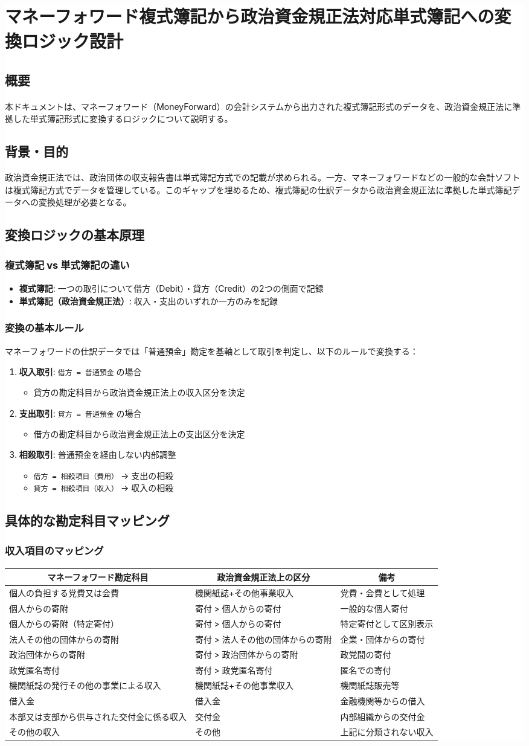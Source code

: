 # マネーフォワード複式簿記から政治資金規正法対応単式簿記への変換ロジック設計

## 概要

本ドキュメントは、マネーフォワード（MoneyForward）の会計システムから出力された複式簿記形式のデータを、政治資金規正法に準拠した単式簿記形式に変換するロジックについて説明する。

## 背景・目的

政治資金規正法では、政治団体の収支報告書は単式簿記方式での記載が求められる。一方、マネーフォワードなどの一般的な会計ソフトは複式簿記方式でデータを管理している。このギャップを埋めるため、複式簿記の仕訳データから政治資金規正法に準拠した単式簿記データへの変換処理が必要となる。

## 変換ロジックの基本原理

### 複式簿記 vs 単式簿記の違い

- **複式簿記**: 一つの取引について借方（Debit）・貸方（Credit）の2つの側面で記録
- **単式簿記（政治資金規正法）**: 収入・支出のいずれか一方のみを記録

### 変換の基本ルール

マネーフォワードの仕訳データでは「普通預金」勘定を基軸として取引を判定し、以下のルールで変換する：

1. **収入取引**: `借方 = 普通預金` の場合
   - 貸方の勘定科目から政治資金規正法上の収入区分を決定
   
2. **支出取引**: `貸方 = 普通預金` の場合  
   - 借方の勘定科目から政治資金規正法上の支出区分を決定

3. **相殺取引**: 普通預金を経由しない内部調整
   - `借方 = 相殺項目（費用）` → 支出の相殺
   - `貸方 = 相殺項目（収入）` → 収入の相殺

## 具体的な勘定科目マッピング

### 収入項目のマッピング

| マネーフォワード勘定科目 | 政治資金規正法上の区分 | 備考 |
|---|---|---|
| 個人の負担する党費又は会費 | 機関紙誌+その他事業収入 | 党費・会費として処理 |
| 個人からの寄附 | 寄付 > 個人からの寄付 | 一般的な個人寄付 |
| 個人からの寄附（特定寄付） | 寄付 > 個人からの寄付 | 特定寄付として区別表示 |
| 法人その他の団体からの寄附 | 寄付 > 法人その他の団体からの寄附 | 企業・団体からの寄付 |
| 政治団体からの寄附 | 寄付 > 政治団体からの寄附 | 政党間の寄付 |
| 政党匿名寄付 | 寄付 > 政党匿名寄付 | 匿名での寄付 |
| 機関紙誌の発行その他の事業による収入 | 機関紙誌+その他事業収入 | 機関紙誌販売等 |
| 借入金 | 借入金 | 金融機関等からの借入 |
| 本部又は支部から供与された交付金に係る収入 | 交付金 | 内部組織からの交付金 |
| その他の収入 | その他 | 上記に分類されない収入 |
